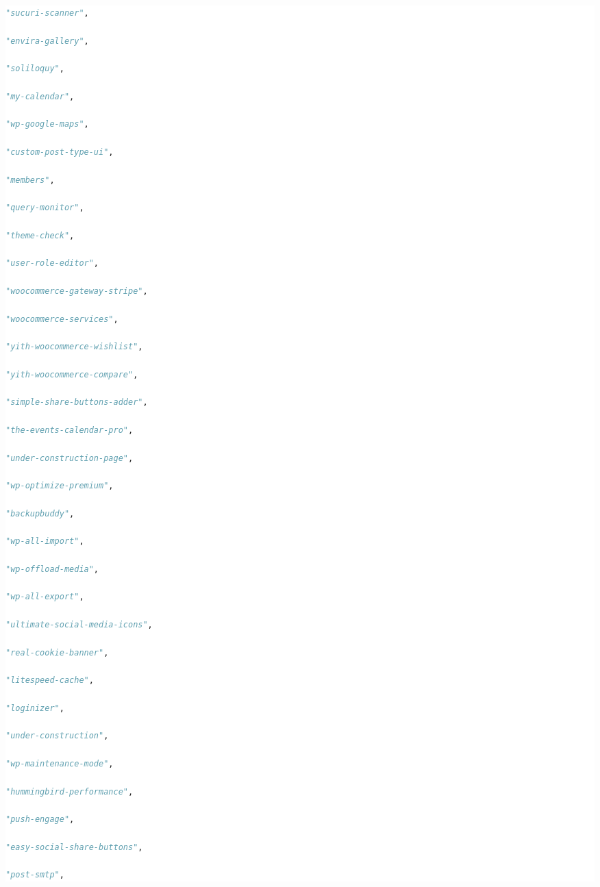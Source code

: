 ````python
"sucuri-scanner",

"envira-gallery",

"soliloquy",

"my-calendar",

"wp-google-maps",

"custom-post-type-ui",

"members",

"query-monitor",

"theme-check",

"user-role-editor",

"woocommerce-gateway-stripe",

"woocommerce-services",

"yith-woocommerce-wishlist",

"yith-woocommerce-compare",

"simple-share-buttons-adder",

"the-events-calendar-pro",

"under-construction-page",

"wp-optimize-premium",

"backupbuddy",

"wp-all-import",

"wp-offload-media",

"wp-all-export",

"ultimate-social-media-icons",

"real-cookie-banner",

"litespeed-cache",

"loginizer",

"under-construction",

"wp-maintenance-mode",

"hummingbird-performance",

"push-engage",

"easy-social-share-buttons",

"post-smtp",
````